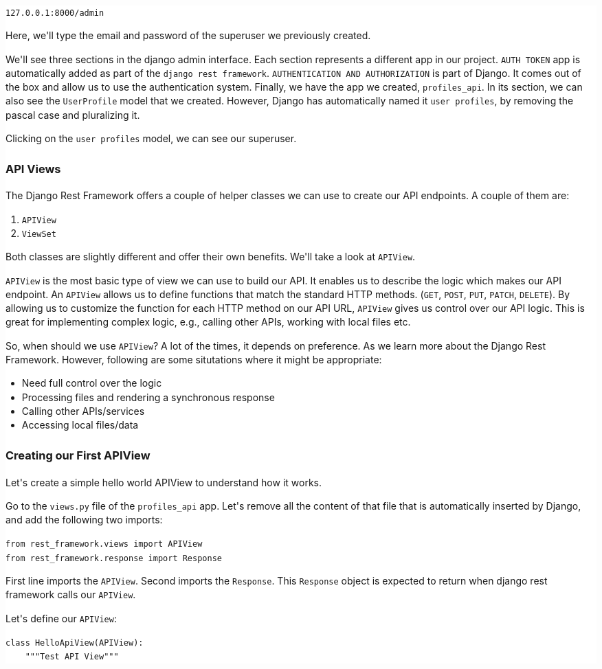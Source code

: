 `127.0.0.1:8000/admin`

Here, we'll type the email and password of the superuser we previously created.

We'll see three sections in the django admin interface. Each section represents a different app in our project. `AUTH TOKEN` app is automatically added as part of the `django rest framework`. `AUTHENTICATION AND AUTHORIZATION` is part of Django. It comes out of the box and allow us to use the authentication system. Finally, we have the app we created, `profiles_api`. In its section, we can also see the `UserProfile` model that we created. However, Django has automatically named it `user profiles`, by removing the pascal case and pluralizing it.

Clicking on the `user profiles` model, we can see our superuser.

### API Views

The Django Rest Framework offers a couple of helper classes we can use to create our API endpoints. A couple of them are:

1. `APIView`
2. `ViewSet`

Both classes are slightly different and offer their own benefits. We'll take a look at `APIView`.

`APIView` is the most basic type of view we can use to build our API. It enables us to describe the logic which makes our API endpoint. An `APIView` allows us to define functions that match the standard HTTP methods. (`GET`, `POST`, `PUT`, `PATCH`, `DELETE`). By allowing us to customize the function for each HTTP method on our API URL, `APIView` gives us control over our API logic. This is great for implementing complex logic, e.g., calling other APIs, working with local files etc.

So, when should we use `APIView`? A lot of the times, it depends on preference. As we learn more about the Django Rest Framework. However, following are some situtations where it might be appropriate:

- Need full control over the logic
- Processing files and rendering a synchronous response
- Calling other APIs/services
- Accessing local files/data

### Creating our First APIView

Let's create a simple hello world APIView to understand how it works.

Go to the `views.py` file of the `profiles_api` app. Let's remove all the content of that file that is automatically inserted by Django, and add the following two imports:

```
from rest_framework.views import APIView
from rest_framework.response import Response
```

First line imports the `APIView`. Second imports the `Response`. This `Response` object is expected to return when django rest framework calls our `APIView`.

Let's define our `APIView`:

```
class HelloApiView(APIView):
    """Test API View"""
```
